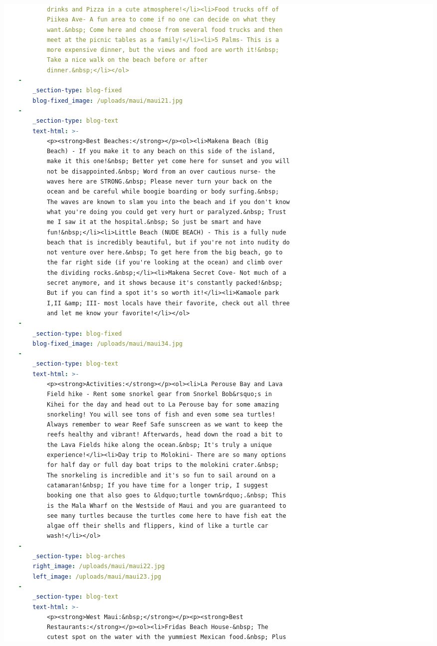 ```yaml
            drinks and Pizza in a cute atmosphere!</li><li>Food trucks off of
            Piikea Ave- A fun area to come if no one can decide on what they
            want.&nbsp; Come here and choose from several food trucks and then
            meet at the picnic tables as a family!</li><li>5 Palms- This is a
            more expensive dinner, but the views and food are worth it!&nbsp;
            Take a nice walk on the beach before or after
            dinner.&nbsp;</li></ol>
    -
        _section-type: blog-fixed
        blog-fixed_image: /uploads/maui/maui21.jpg
    -
        _section-type: blog-text
        text-html: >-
            <p><strong>Best Beaches:</strong></p><ol><li>Makena Beach (Big
            Beach) - If you make it to any beach on this side of the island,
            make it this one!&nbsp; Better yet come here for sunset and you will
            not be disappointed.&nbsp; Word from an over cautious nurse- the
            waves here are STRONG.&nbsp; Please never turn your back on the
            ocean and be careful while boogie boarding or body surfing.&nbsp;
            The waves are known to slam you into the beach and if you don't know
            what you're doing you could get very hurt or paralyzed.&nbsp; Trust
            me I saw it at the hospital.&nbsp; So just be smart and have
            fun!&nbsp;</li><li>Little Beach (NUDE BEACH) - This is a fully nude
            beach that is incredibly beautiful, but if you're not into nudity do
            not venture over here.&nbsp; To get here from the big beach, go to
            the far right side (if you're looking at the ocean) and climb over
            the dividing rocks.&nbsp;</li><li>Makena Secret Cove- Not much of a
            secret anymore, and it shows because it's constantly packed!&nbsp;
            But if you can find a spot it's so worth it!</li><li>Kamaole park
            I,II &amp; III- most locals have their favorite, check out all three
            and let me know your favorite!</li></ol>
    -
        _section-type: blog-fixed
        blog-fixed_image: /uploads/maui/maui34.jpg
    -
        _section-type: blog-text
        text-html: >-
            <p><strong>Activities:</strong></p><ol><li>La Perouse Bay and Lava
            Field hike - Rent some snorkel gear from Snorkel Bob&rsquo;s in
            Kihei for the day and head out to La Perouse bay for some amazing
            snorkeling! You will see tons of fish and even some sea turtles!
            Always remember to wear Reef Safe sunscreen as we want to keep the
            reefs healthy and vibrant! Afterwards, head down the road a bit to
            the Lava Fields hike along the ocean.&nbsp; It's truly a unique
            experience!</li><li>Day trip to Molokini- There are so many options
            for half day or full day boat trips to the molokini crater.&nbsp;
            The snorkeling is incredible and it's so fun to sail around on a
            catamaran!&nbsp; If you have time for a longer trip, I suggest
            booking one that also goes to &ldquo;turtle town&rdquo;.&nbsp; This
            is the Mala Wharf on the Westside of Maui and you are guaranteed to
            see many turtles because the turtles come here to have fish eat the
            algae off their shells and flippers, kind of like a turtle car
            wash!</li></ol>
    -
        _section-type: blog-arches
        right_image: /uploads/maui/maui22.jpg
        left_image: /uploads/maui/maui23.jpg
    -
        _section-type: blog-text
        text-html: >-
            <p><strong>West Maui:&nbsp;</strong></p><p><strong>Best
            Restaurants:</strong></p><ol><li>Fridas Beach House-&nbsp; The
            cutest spot on the water with the yummiest Mexican food.&nbsp; Plus
```